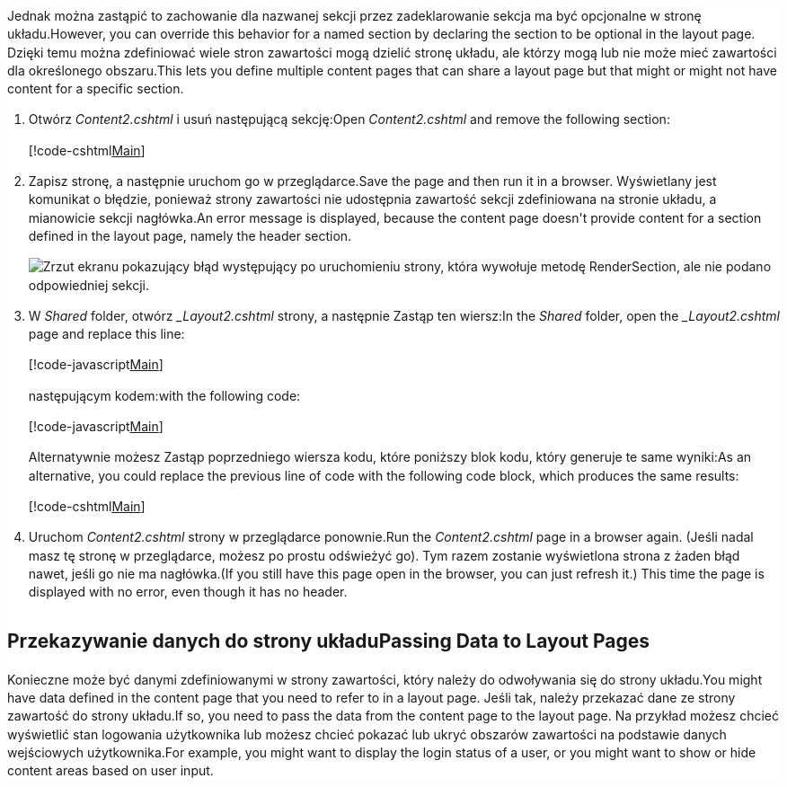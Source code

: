 <span data-ttu-id="18c7c-216">Jednak można zastąpić to zachowanie dla nazwanej sekcji przez zadeklarowanie sekcja ma być opcjonalne w stronę układu.</span><span class="sxs-lookup"><span data-stu-id="18c7c-216">However, you can override this behavior for a named section by declaring the section to be optional in the layout page.</span></span> <span data-ttu-id="18c7c-217">Dzięki temu można zdefiniować wiele stron zawartości mogą dzielić stronę układu, ale którzy mogą lub nie może mieć zawartości dla określonego obszaru.</span><span class="sxs-lookup"><span data-stu-id="18c7c-217">This lets you define multiple content pages that can share a layout page but that might or might not have content for a specific section.</span></span>

1. <span data-ttu-id="18c7c-218">Otwórz *Content2.cshtml* i usuń następującą sekcję:</span><span class="sxs-lookup"><span data-stu-id="18c7c-218">Open *Content2.cshtml* and remove the following section:</span></span>

    [!code-cshtml[Main](3-creating-a-consistent-look/samples/sample12.cshtml)]
2. <span data-ttu-id="18c7c-219">Zapisz stronę, a następnie uruchom go w przeglądarce.</span><span class="sxs-lookup"><span data-stu-id="18c7c-219">Save the page and then run it in a browser.</span></span> <span data-ttu-id="18c7c-220">Wyświetlany jest komunikat o błędzie, ponieważ strony zawartości nie udostępnia zawartość sekcji zdefiniowana na stronie układu, a mianowicie sekcji nagłówka.</span><span class="sxs-lookup"><span data-stu-id="18c7c-220">An error message is displayed, because the content page doesn't provide content for a section defined in the layout page, namely the header section.</span></span>

    ![Zrzut ekranu pokazujący błąd występujący po uruchomieniu strony, która wywołuje metodę RenderSection, ale nie podano odpowiedniej sekcji.](3-creating-a-consistent-look/_static/image7.jpg)
3. <span data-ttu-id="18c7c-222">W *Shared* folder, otwórz  *\_Layout2.cshtml* strony, a następnie Zastąp ten wiersz:</span><span class="sxs-lookup"><span data-stu-id="18c7c-222">In the *Shared* folder, open the *\_Layout2.cshtml* page and replace this line:</span></span>

    [!code-javascript[Main](3-creating-a-consistent-look/samples/sample13.js)]

    <span data-ttu-id="18c7c-223">następującym kodem:</span><span class="sxs-lookup"><span data-stu-id="18c7c-223">with the following code:</span></span>

    [!code-javascript[Main](3-creating-a-consistent-look/samples/sample14.js)]

    <span data-ttu-id="18c7c-224">Alternatywnie możesz Zastąp poprzedniego wiersza kodu, które poniższy blok kodu, który generuje te same wyniki:</span><span class="sxs-lookup"><span data-stu-id="18c7c-224">As an alternative, you could replace the previous line of code with the following code block, which produces the same results:</span></span>

    [!code-cshtml[Main](3-creating-a-consistent-look/samples/sample15.cshtml)]
4. <span data-ttu-id="18c7c-225">Uruchom *Content2.cshtml* strony w przeglądarce ponownie.</span><span class="sxs-lookup"><span data-stu-id="18c7c-225">Run the *Content2.cshtml* page in a browser again.</span></span> <span data-ttu-id="18c7c-226">(Jeśli nadal masz tę stronę w przeglądarce, możesz po prostu odświeżyć go). Tym razem zostanie wyświetlona strona z żaden błąd nawet, jeśli go nie ma nagłówka.</span><span class="sxs-lookup"><span data-stu-id="18c7c-226">(If you still have this page open in the browser, you can just refresh it.) This time the page is displayed with no error, even though it has no header.</span></span>

## <a name="passing-data-to-layout-pages"></a><span data-ttu-id="18c7c-227">Przekazywanie danych do strony układu</span><span class="sxs-lookup"><span data-stu-id="18c7c-227">Passing Data to Layout Pages</span></span>

<span data-ttu-id="18c7c-228">Konieczne może być danymi zdefiniowanymi w strony zawartości, który należy do odwoływania się do strony układu.</span><span class="sxs-lookup"><span data-stu-id="18c7c-228">You might have data defined in the content page that you need to refer to in a layout page.</span></span> <span data-ttu-id="18c7c-229">Jeśli tak, należy przekazać dane ze strony zawartość do strony układu.</span><span class="sxs-lookup"><span data-stu-id="18c7c-229">If so, you need to pass the data from the content page to the layout page.</span></span> <span data-ttu-id="18c7c-230">Na przykład możesz chcieć wyświetlić stan logowania użytkownika lub możesz chcieć pokazać lub ukryć obszarów zawartości na podstawie danych wejściowych użytkownika.</span><span class="sxs-lookup"><span data-stu-id="18c7c-230">For example, you might want to display the login status of a user, or you might want to show or hide content areas based on user input.</span></span>
